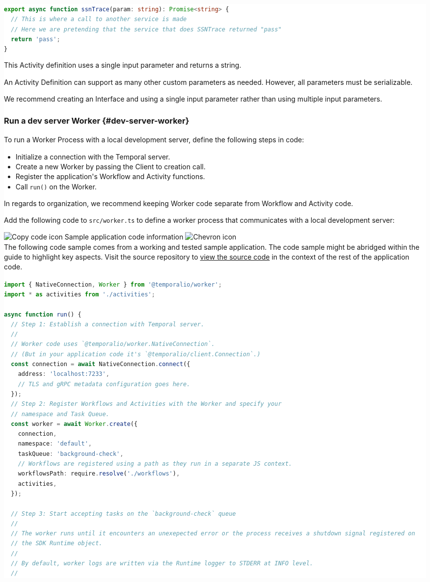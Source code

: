 ```typescript
export async function ssnTrace(param: string): Promise<string> {
  // This is where a call to another service is made
  // Here we are pretending that the service that does SSNTrace returned "pass"
  return 'pass';
}
```



This Activity definition uses a single input parameter and returns a string.

An Activity Definition can support as many other custom parameters as needed.
However, all parameters must be serializable.

We recommend creating an Interface and using a single input parameter rather
than using multiple input parameters.

### Run a dev server Worker {#dev-server-worker}



To run a Worker Process with a local development server, define the following steps in code:

- Initialize a connection with the Temporal server.
- Create a new Worker by passing the Client to creation call.
- Register the application's Workflow and Activity functions.
- Call `run()` on the Worker.

In regards to organization, we recommend keeping Worker code separate from Workflow and Activity code.

Add the following code to `src/worker.ts` to define a worker process that communicates with a local development server:

<div class="copycode-notice-container"><div class="copycode-notice"><img data-style="copycode-icon" src="/icons/copycode.png" alt="Copy code icon" /> Sample application code information <img id="i-id1323185505" data-event="clickable-copycode-info" data-style="chevron-icon" src="/icons/chevron.png" alt="Chevron icon" /></div><div id="copycode-info-id1323185505" class="copycode-info">The following code sample comes from a working and tested sample application. The code sample might be abridged within the guide to highlight key aspects. Visit the source repository to <a href="https://github.com/temporalio/documentation-samples-typescript/blob/fixes2/chapter_project_setup/backgroundcheck/src/worker.ts">view the source code</a> in the context of the rest of the application code.</div></div>

```typescript
import { NativeConnection, Worker } from '@temporalio/worker';
import * as activities from './activities';

async function run() {
  // Step 1: Establish a connection with Temporal server.
  //
  // Worker code uses `@temporalio/worker.NativeConnection`.
  // (But in your application code it's `@temporalio/client.Connection`.)
  const connection = await NativeConnection.connect({
    address: 'localhost:7233',
    // TLS and gRPC metadata configuration goes here.
  });
  // Step 2: Register Workflows and Activities with the Worker and specify your
  // namespace and Task Queue.
  const worker = await Worker.create({
    connection,
    namespace: 'default',
    taskQueue: 'background-check',
    // Workflows are registered using a path as they run in a separate JS context.
    workflowsPath: require.resolve('./workflows'),
    activities,
  });

  // Step 3: Start accepting tasks on the `background-check` queue
  //
  // The worker runs until it encounters an unexepected error or the process receives a shutdown signal registered on
  // the SDK Runtime object.
  //
  // By default, worker logs are written via the Runtime logger to STDERR at INFO level.
  //
```